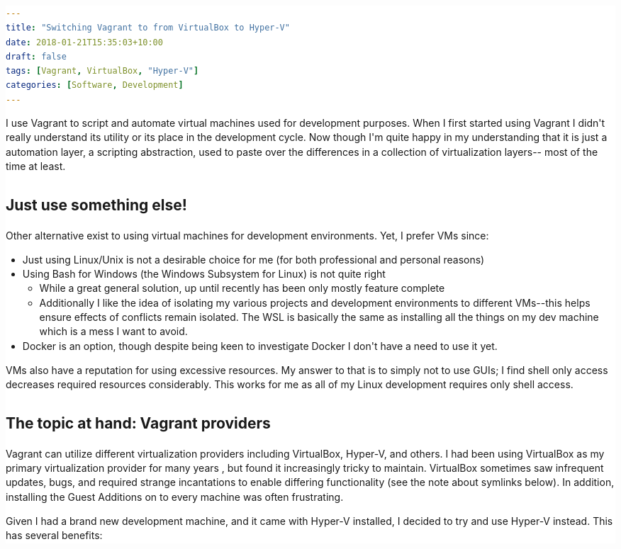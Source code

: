 ```yaml
---
title: "Switching Vagrant to from VirtualBox to Hyper-V"
date: 2018-01-21T15:35:03+10:00
draft: false
tags: [Vagrant, VirtualBox, "Hyper-V"]
categories: [Software, Development]
---
```


I use Vagrant to script and automate virtual machines used for development
purposes. When I first started using Vagrant I didn't really understand its
utility or its place in the development cycle. Now though I'm quite happy in
my understanding that it is just a automation layer, a scripting abstraction,
used to paste over the differences in a collection of virtualization layers--
most of the time at least. 

## Just use something else!

Other alternative exist to using virtual machines for development
environments. Yet, I prefer VMs since:

- Just using Linux/Unix is not a desirable choice for me (for both professional
  and personal reasons)
- Using Bash for Windows (the Windows Subsystem for Linux) is not quite right
    - While a great general solution, up until recently has been only mostly
    feature complete
    - Additionally I like the idea of isolating my various projects and
    development environments to different VMs--this helps ensure effects of 
    conflicts remain isolated. The WSL is basically the same as installing all
    the things on my dev machine which is a mess I want to avoid.
- Docker is an option, though despite being keen to investigate Docker I don't
  have a need to use it yet.

VMs also have a reputation for using excessive resources. My answer to
that is to simply not to use GUIs; I find shell only access decreases required
resources considerably. This works for me as all of my Linux development
requires only shell access.


## The topic at hand: Vagrant providers

Vagrant can utilize different virtualization providers including
VirtualBox, Hyper-V, and others.
I had been using VirtualBox as my primary virtualization provider for many years
, but found it increasingly tricky to maintain. VirtualBox sometimes saw
infrequent updates, bugs, and required strange incantations to enable differing
functionality (see the note about symlinks below).
In addition, installing the Guest Additions on to every machine
was often frustrating. 

Given I had a brand new development machine, and it came with Hyper-V installed, I
decided to try and use Hyper-V instead. This has several benefits:
